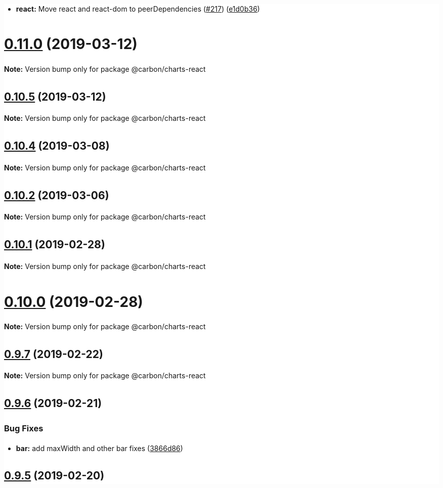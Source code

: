 -   **react:** Move react and react-dom to peerDependencies
    ([#217](https://github.com/carbon-design-system/carbon-charts/issues/217))
    ([e1d0b36](https://github.com/carbon-design-system/carbon-charts/commit/e1d0b36))

# [0.11.0](https://github.com/carbon-design-system/carbon-charts/compare/v0.10.5...v0.11.0) (2019-03-12)

**Note:** Version bump only for package @carbon/charts-react

## [0.10.5](https://github.com/carbon-design-system/carbon-charts/compare/v0.10.4...v0.10.5) (2019-03-12)

**Note:** Version bump only for package @carbon/charts-react

## [0.10.4](https://github.com/carbon-design-system/carbon-charts/compare/v0.10.3...v0.10.4) (2019-03-08)

**Note:** Version bump only for package @carbon/charts-react

## [0.10.2](https://github.com/carbon-design-system/carbon-charts/compare/v0.10.1...v0.10.2) (2019-03-06)

**Note:** Version bump only for package @carbon/charts-react

## [0.10.1](https://github.com/carbon-design-system/carbon-charts/compare/v0.10.0...v0.10.1) (2019-02-28)

**Note:** Version bump only for package @carbon/charts-react

# [0.10.0](https://github.com/carbon-design-system/carbon-charts/compare/v0.9.7...v0.10.0) (2019-02-28)

**Note:** Version bump only for package @carbon/charts-react

## [0.9.7](https://github.com/carbon-design-system/carbon-charts/compare/v0.9.6...v0.9.7) (2019-02-22)

**Note:** Version bump only for package @carbon/charts-react

## [0.9.6](https://github.com/carbon-design-system/carbon-charts/compare/v0.9.4...v0.9.6) (2019-02-21)

### Bug Fixes

-   **bar:** add maxWidth and other bar fixes
    ([3866d86](https://github.com/carbon-design-system/carbon-charts/commit/3866d86))

## [0.9.5](https://github.com/carbon-design-system/carbon-charts/compare/v0.9.4...v0.9.5) (2019-02-20)
